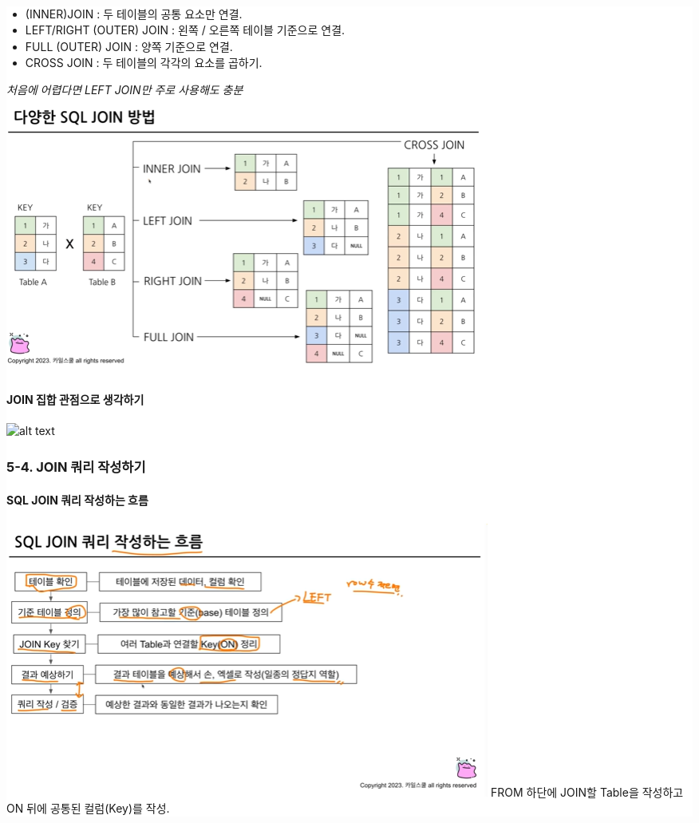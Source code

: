 - (INNER)JOIN : 두 테이블의 공통 요소만 연결.
- LEFT/RIGHT (OUTER) JOIN : 왼쪽 / 오른쪽 테이블 기준으로 연결.
- FULL (OUTER) JOIN : 양쪽 기준으로 연결.
- CROSS JOIN : 두 테이블의 각각의 요소를 곱하기.

*처음에 어렵다면 LEFT JOIN만 주로 사용해도 충분*
![alt text](../img/6주체/8.png)

#### JOIN 집합 관점으로 생각하기
![alt text](image.png)

### 5-4. JOIN 쿼리 작성하기

#### SQL JOIN 쿼리 작성하는 흐름
![alt text](../img/6주체/9.png)
FROM 하단에 JOIN할 Table을 작성하고 ON 뒤에 공통된 컬럼(Key)를 작성.
